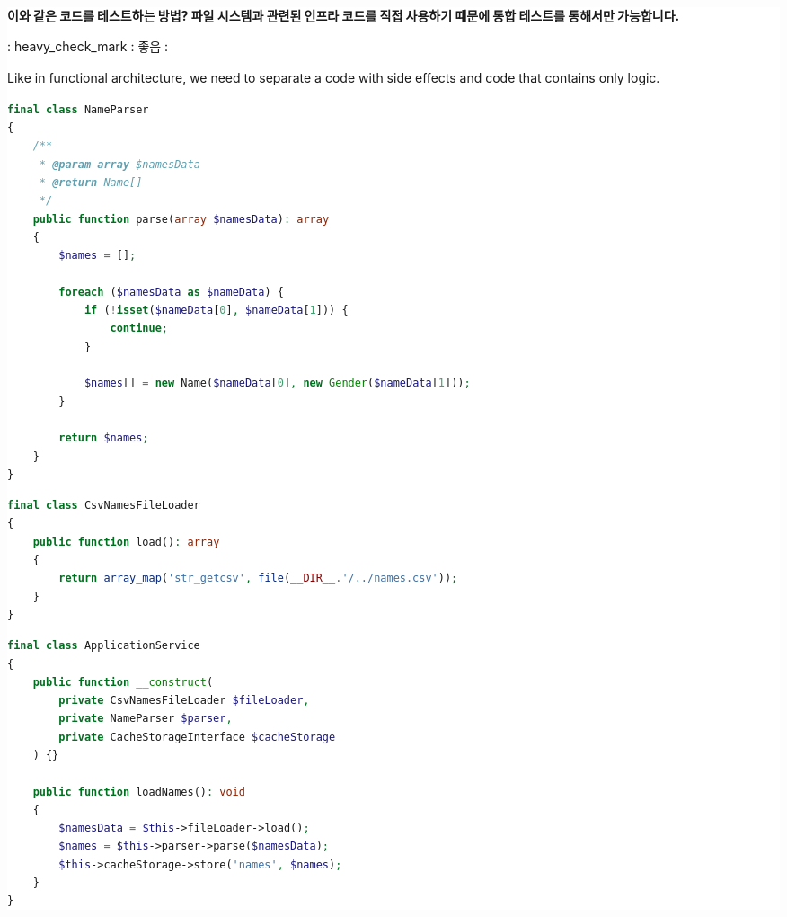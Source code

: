 **이와 같은 코드를 테스트하는 방법? 파일 시스템과 관련된 인프라 코드를 직접 사용하기 때문에 통합 테스트를 통해서만 가능합니다.**

: heavy_check_mark : 좋음 :

Like in functional architecture, we need to separate a code with side effects and code that contains only logic.

```php
final class NameParser
{
    /**
     * @param array $namesData
     * @return Name[]
     */
    public function parse(array $namesData): array
    {
        $names = [];

        foreach ($namesData as $nameData) {
            if (!isset($nameData[0], $nameData[1])) {
                continue;
            }

            $names[] = new Name($nameData[0], new Gender($nameData[1]));
        }

        return $names;
    }
}
```

```php
final class CsvNamesFileLoader
{
    public function load(): array
    {
        return array_map('str_getcsv', file(__DIR__.'/../names.csv'));
    }
}
```

```php
final class ApplicationService
{
    public function __construct(
        private CsvNamesFileLoader $fileLoader,
        private NameParser $parser,
        private CacheStorageInterface $cacheStorage
    ) {}

    public function loadNames(): void
    {
        $namesData = $this->fileLoader->load();
        $names = $this->parser->parse($namesData);
        $this->cacheStorage->store('names', $names);
    }
}
```
